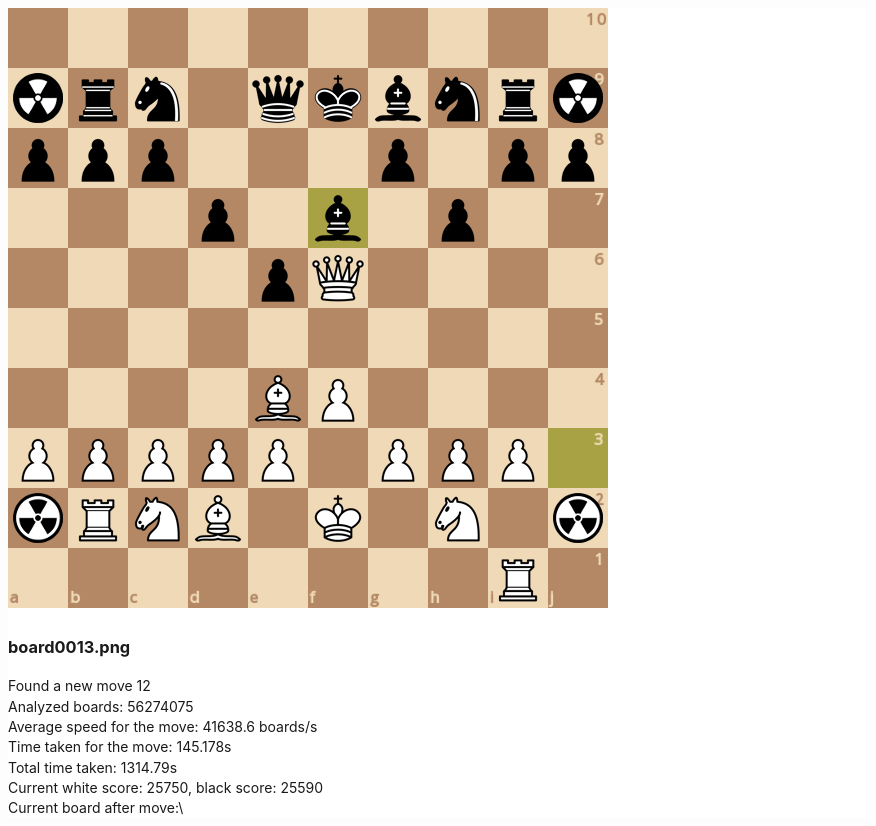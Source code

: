 ![board0012.png](images/board0012.png)

### board0013.png

Found a new move 12\
Analyzed boards: 56274075\
Average speed for the move: 41638.6 boards/s\
Time taken for the move: 145.178s\
Total time taken: 1314.79s\
Current white score: 25750, black score: 25590\
Current board after move:\